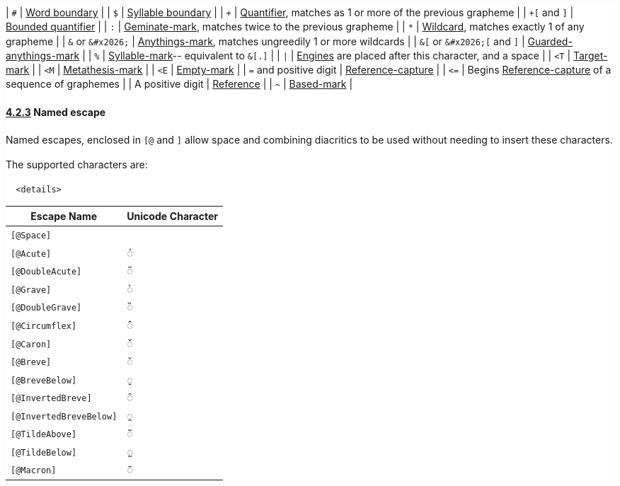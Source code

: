 | `#` | [Word boundary](#nescawordboundary) |
| `$` | [Syllable boundary](#nescasyllableboundary) |
| `+` | [Quantifier](#nescaquantifier), matches as 1 or more of the previous grapheme |
| `+[` and `]` | [Bounded quantifier](#nescaboundedquantifier) |
| `:` | [Geminate-mark](#nescageminatemark), matches twice to the previous grapheme |
| `*` | [Wildcard](#nescawildcard), matches exactly 1 of any grapheme |
| `&` or `&#x2026;` | [Anythings-mark](#nescaanythingsmark), matches ungreedily 1 or more wildcards |
| `&[` or `&#x2026;[` and `]` | [Guarded-anythings-mark](#nescaguarded) |
| `%` | [Syllable-mark](#nescasyllablemark)-- equivalent to `&[.]` |
| `|` | [Engines](#nescaengine) are placed after this character, and a space |
| `<T` | [Target-mark](#nescatargetmark) |
| `<M` | [Metathesis-mark](#nescametathesismark) |
| `<E` | [Empty-mark](#nescaemptymark) |
| `=` and positive digit | [Reference-capture](#nescareference) |
| `<=` | Begins [Reference-capture](#nescareference) of a sequence of graphemes |
| A positive digit | [Reference](#nescareference) |
| `~` | [Based-mark](#nescabasedmark) |

#### [4.2.3]()  Named escape

Named escapes, enclosed in `[@` and `]` allow space and combining diacritics to be used without needing to insert these characters.

The supported characters are:

      <details>

| Escape Name | Unicode Character |
| --- | --- |
| `[@Space]` |  |
| `[@Acute]` |  ◌́ |
| `[@DoubleAcute]` |  ◌̋ |
| `[@Grave]` |  ◌̀ |
| `[@DoubleGrave]` |  ◌̏ |
| `[@Circumflex]` |  ◌̂ |
| `[@Caron]` |  ◌̌ |
| `[@Breve]` |  ◌̆ |
| `[@BreveBelow]` |  ◌̮ |
| `[@InvertedBreve]` |  ◌̑ |
| `[@InvertedBreveBelow]` |  ◌̯ |
| `[@TildeAbove]` |  ◌̃ |
| `[@TildeBelow]` |  ◌̰ |
| `[@Macron]` |  ◌̄ |